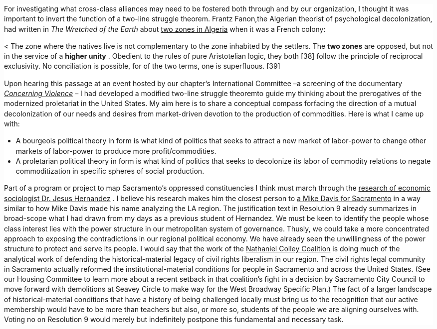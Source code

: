 For investigating what cross-class alliances may need to be fostered both through and by our organization, I thought it was important to invert the function of a two-line struggle theorem. Frantz Fanon,the Algerian theorist of psychological decolonization, had written in *The Wretched of the Earth* about [two zones in Algeria](http://hyle.mobi/Reading_Groups/Concerning%20Violence%2C%20Frantz%20Fanon/) when it was a French colony:

< The zone where the natives live is not complementary to the zone inhabited by the settlers. The **two zones** are opposed, but not in the service of a **higher unity** . Obedient to the rules of pure Aristotelian logic, they both [38] follow the principle of reciprocal exclusivity. No conciliation is possible, for of the two terms, one is superfluous. [39]

Upon hearing this passage at an event hosted by our chapter’s International Committee –a screening of the documentary [<em>Concerning Violence</em>](https://youtu.be/ohoiW9HrXkc) – I had developed a modified two-line struggle theoremto guide my thinking about the prerogatives of the modernized proletariat in the United States. My aim here is to share a conceptual compass forfacing the direction of a mutual decolonization of our needs and desires from market-driven devotion to the production of commodities. Here is what I came up with:

* A bourgeois political theory in form is what kind of politics that seeks to attract a new market of labor-power to change other markets of labor-power to produce more profit/commodities.
* A proletarian political theory in form is what kind of politics that seeks to decolonize its labor of commodity relations to negate commoditization in specific spheres of social production.

Part of a program or project to map Sacramento’s oppressed constituencies I think must march through the [research of economic sociologist Dr. Jesus Hernandez](https://youtu.be/MHr1miQU7gc) . I believe his research makes him the closest person to [a Mike Davis for Sacramento](https://www.capradio.org/news/the-view-from-here/2017/08/15/place-and-privilege-segregated-sacramento/) in a way similar to how Mike Davis made his name analyzing the LA region. The justification text in Resolution 9 already summarizes in broad-scope what I had drawn from my days as a previous student of Hernandez. We must be keen to identify the people whose class interest lies with the power structure in our metropolitan system of governance. Thusly, we could take a more concentrated approach to exposing the contradictions in our regional political economy. We have already seen the unwillingness of the power structure to protect and serve its people. I would say that the work of the [Nathaniel Colley Coalition](https://colleycoalition.org/) is doing much of the analytical work of defending the historical-material legacy of civil rights liberalism in our region. The civil rights legal community in Sacramento actually reformed the institutional-material conditions for people in Sacramento and across the United States. (See our Housing Committee to learn more about a recent setback in that coalition’s fight in a decision by Sacramento City Council to move forward with demolitions at Seavey Circle to make way for the West Broadway Specific Plan.) The fact of a larger landscape of historical-material conditions that have a history of being challenged locally must bring us to the recognition that our active membership would have to be more than teachers but also, or more so, students of the people we are aligning ourselves with. Voting no on Resolution 9 would merely but indefinitely postpone this fundamental and necessary task.
